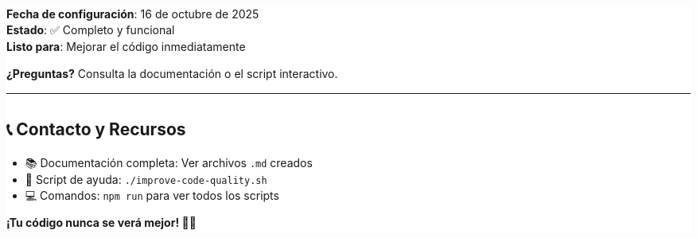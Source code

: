 
**Fecha de configuración**: 16 de octubre de 2025  
**Estado**: ✅ Completo y funcional  
**Listo para**: Mejorar el código inmediatamente  

**¿Preguntas?** Consulta la documentación o el script interactivo.

---

## 📞 Contacto y Recursos

- 📚 Documentación completa: Ver archivos `.md` creados
- 🔧 Script de ayuda: `./improve-code-quality.sh`
- 💻 Comandos: `npm run` para ver todos los scripts

**¡Tu código nunca se verá mejor! 🎨✨**
